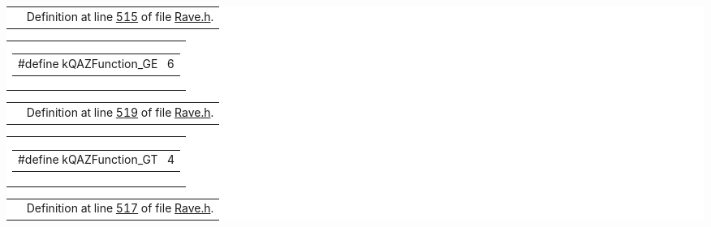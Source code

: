 </tr>
</tbody>
</table>

|  |  |
|----|----|
|   | Definition at line <a href="Rave_8h-source.md#l00515" class="el">515</a> of file <a href="Rave_8h-source.md" class="el">Rave.h</a>. |

<span id="30e122e65beee6ac02dcfd142b9b55ad" class="anchor"></span>

<table class="mdTable" data-cellpadding="2" data-cellspacing="0">
<colgroup>
<col style="width: 100%" />
</colgroup>
<tbody>
<tr>
<td class="mdRow"><table data-cellpadding="0" data-cellspacing="0" data-border="0">
<tbody>
<tr>
<td class="md" data-nowrap="" data-valign="top">#define kQAZFunction_GE   6</td>
</tr>
</tbody>
</table></td>
</tr>
</tbody>
</table>

|  |  |
|----|----|
|   | Definition at line <a href="Rave_8h-source.md#l00519" class="el">519</a> of file <a href="Rave_8h-source.md" class="el">Rave.h</a>. |

<span id="00e33c7b7ff983b14a00dfc614d28c4e" class="anchor"></span>

<table class="mdTable" data-cellpadding="2" data-cellspacing="0">
<colgroup>
<col style="width: 100%" />
</colgroup>
<tbody>
<tr>
<td class="mdRow"><table data-cellpadding="0" data-cellspacing="0" data-border="0">
<tbody>
<tr>
<td class="md" data-nowrap="" data-valign="top">#define kQAZFunction_GT   4</td>
</tr>
</tbody>
</table></td>
</tr>
</tbody>
</table>

|  |  |
|----|----|
|   | Definition at line <a href="Rave_8h-source.md#l00517" class="el">517</a> of file <a href="Rave_8h-source.md" class="el">Rave.h</a>. |
